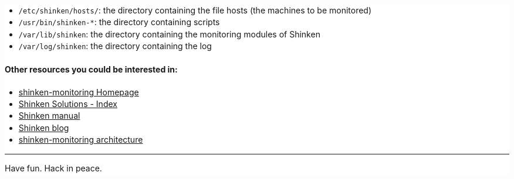 * `/etc/shinken/hosts/`: the directory containing the file hosts (the machines to be monitored)
* `/usr/bin/shinken-*`:  the directory containing scripts
* `/var/lib/shinken`:    the directory containing the monitoring modules of Shinken
* `/var/log/shinken`:    the directory containing the log

#### Other resources you could be interested in:

* [shinken-monitoring Homepage](http://www.shinken-monitoring.org/)
* [Shinken Solutions - Index](http://www.shinken-solutions.com/)
* [Shinken manual](http://shinken.readthedocs.org/en/latest/)
* [Shinken blog](http://shinkenlab.io/online-course-2-webui/)
* [shinken-monitoring architecture](https://shinken.readthedocs.org/en/latest/)


-----
Have fun. Hack in peace.
